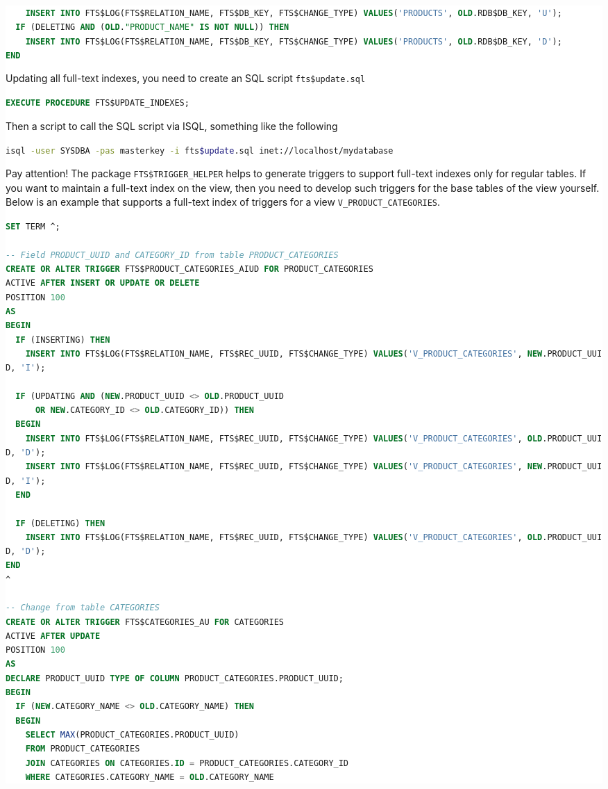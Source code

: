 ```sql
    INSERT INTO FTS$LOG(FTS$RELATION_NAME, FTS$DB_KEY, FTS$CHANGE_TYPE) VALUES('PRODUCTS', OLD.RDB$DB_KEY, 'U');
  IF (DELETING AND (OLD."PRODUCT_NAME" IS NOT NULL)) THEN
    INSERT INTO FTS$LOG(FTS$RELATION_NAME, FTS$DB_KEY, FTS$CHANGE_TYPE) VALUES('PRODUCTS', OLD.RDB$DB_KEY, 'D');
END
```

Updating all full-text indexes, you need to create an SQL script `fts$update.sql`

```sql
EXECUTE PROCEDURE FTS$UPDATE_INDEXES;
```

Then a script to call the SQL script via ISQL, something like the following

```bash
isql -user SYSDBA -pas masterkey -i fts$update.sql inet://localhost/mydatabase
```

Pay attention! The package `FTS$TRIGGER_HELPER` helps to generate triggers to support full-text indexes
only for regular tables. If you want to maintain a full-text index on the view, then you need
to develop such triggers for the base tables of the view yourself.
Below is an example that supports a full-text index of triggers for a view `V_PRODUCT_CATEGORIES`.

```sql
SET TERM ^;

-- Field PRODUCT_UUID and CATEGORY_ID from table PRODUCT_CATEGORIES
CREATE OR ALTER TRIGGER FTS$PRODUCT_CATEGORIES_AIUD FOR PRODUCT_CATEGORIES
ACTIVE AFTER INSERT OR UPDATE OR DELETE
POSITION 100
AS
BEGIN
  IF (INSERTING) THEN
    INSERT INTO FTS$LOG(FTS$RELATION_NAME, FTS$REC_UUID, FTS$CHANGE_TYPE) VALUES('V_PRODUCT_CATEGORIES', NEW.PRODUCT_UUID, 'I');

  IF (UPDATING AND (NEW.PRODUCT_UUID <> OLD.PRODUCT_UUID
      OR NEW.CATEGORY_ID <> OLD.CATEGORY_ID)) THEN
  BEGIN
    INSERT INTO FTS$LOG(FTS$RELATION_NAME, FTS$REC_UUID, FTS$CHANGE_TYPE) VALUES('V_PRODUCT_CATEGORIES', OLD.PRODUCT_UUID, 'D');
    INSERT INTO FTS$LOG(FTS$RELATION_NAME, FTS$REC_UUID, FTS$CHANGE_TYPE) VALUES('V_PRODUCT_CATEGORIES', NEW.PRODUCT_UUID, 'I');
  END

  IF (DELETING) THEN
    INSERT INTO FTS$LOG(FTS$RELATION_NAME, FTS$REC_UUID, FTS$CHANGE_TYPE) VALUES('V_PRODUCT_CATEGORIES', OLD.PRODUCT_UUID, 'D');
END
^

-- Change from table CATEGORIES
CREATE OR ALTER TRIGGER FTS$CATEGORIES_AU FOR CATEGORIES
ACTIVE AFTER UPDATE
POSITION 100
AS
DECLARE PRODUCT_UUID TYPE OF COLUMN PRODUCT_CATEGORIES.PRODUCT_UUID;
BEGIN
  IF (NEW.CATEGORY_NAME <> OLD.CATEGORY_NAME) THEN
  BEGIN
    SELECT MAX(PRODUCT_CATEGORIES.PRODUCT_UUID)
    FROM PRODUCT_CATEGORIES
    JOIN CATEGORIES ON CATEGORIES.ID = PRODUCT_CATEGORIES.CATEGORY_ID
    WHERE CATEGORIES.CATEGORY_NAME = OLD.CATEGORY_NAME
```